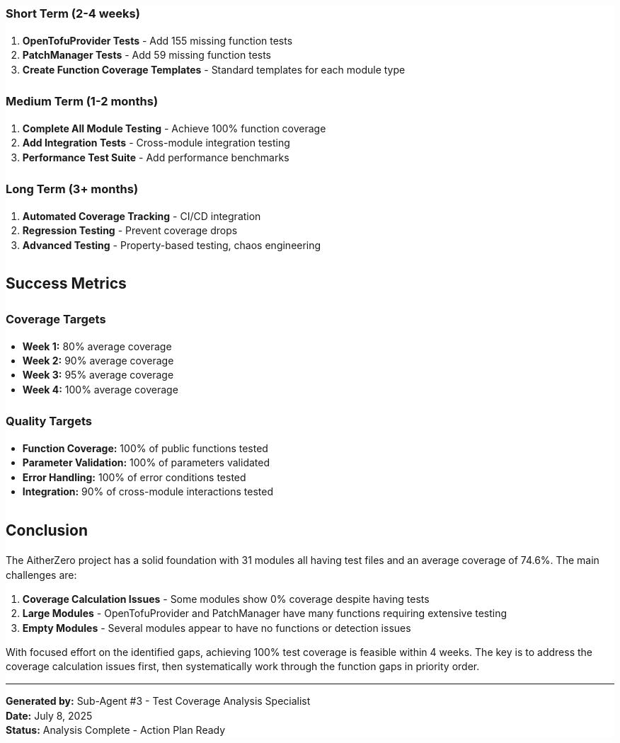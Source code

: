 ### Short Term (2-4 weeks)
1. **OpenTofuProvider Tests** - Add 155 missing function tests
2. **PatchManager Tests** - Add 59 missing function tests
3. **Create Function Coverage Templates** - Standard templates for each module type

### Medium Term (1-2 months)
1. **Complete All Module Testing** - Achieve 100% function coverage
2. **Add Integration Tests** - Cross-module integration testing
3. **Performance Test Suite** - Add performance benchmarks

### Long Term (3+ months)
1. **Automated Coverage Tracking** - CI/CD integration
2. **Regression Testing** - Prevent coverage drops
3. **Advanced Testing** - Property-based testing, chaos engineering

## Success Metrics

### Coverage Targets
- **Week 1:** 80% average coverage
- **Week 2:** 90% average coverage
- **Week 3:** 95% average coverage
- **Week 4:** 100% average coverage

### Quality Targets
- **Function Coverage:** 100% of public functions tested
- **Parameter Validation:** 100% of parameters validated
- **Error Handling:** 100% of error conditions tested
- **Integration:** 90% of cross-module interactions tested

## Conclusion

The AitherZero project has a solid foundation with 31 modules all having test files and an average coverage of 74.6%. The main challenges are:

1. **Coverage Calculation Issues** - Some modules show 0% coverage despite having tests
2. **Large Modules** - OpenTofuProvider and PatchManager have many functions requiring extensive testing
3. **Empty Modules** - Several modules appear to have no functions or detection issues

With focused effort on the identified gaps, achieving 100% test coverage is feasible within 4 weeks. The key is to address the coverage calculation issues first, then systematically work through the function gaps in priority order.

---

**Generated by:** Sub-Agent #3 - Test Coverage Analysis Specialist  
**Date:** July 8, 2025  
**Status:** Analysis Complete - Action Plan Ready